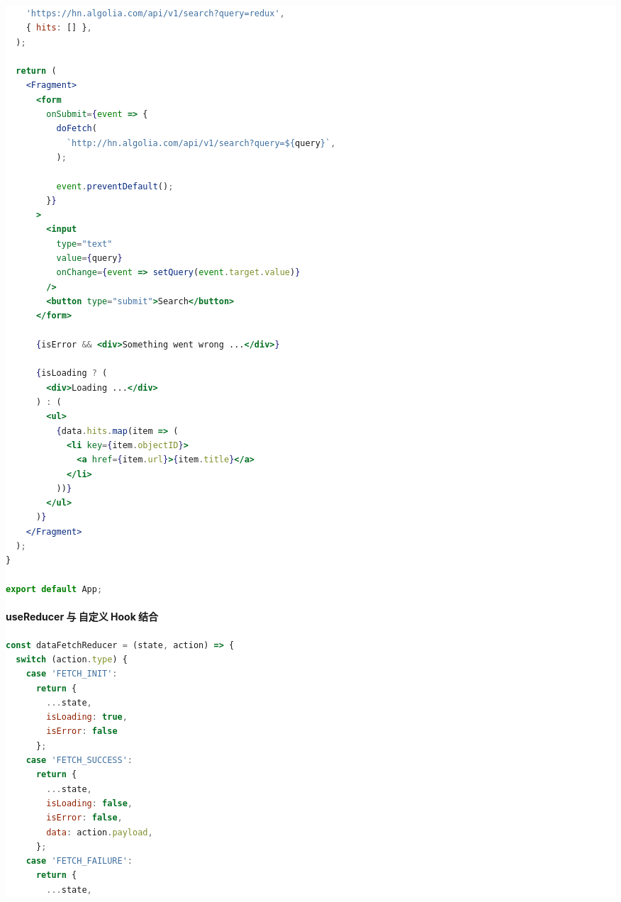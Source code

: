 ```jsx
    'https://hn.algolia.com/api/v1/search?query=redux',
    { hits: [] },
  );
 
  return (
    <Fragment>
      <form
        onSubmit={event => {
          doFetch(
            `http://hn.algolia.com/api/v1/search?query=${query}`,
          );
 
          event.preventDefault();
        }}
      >
        <input
          type="text"
          value={query}
          onChange={event => setQuery(event.target.value)}
        />
        <button type="submit">Search</button>
      </form>
 
      {isError && <div>Something went wrong ...</div>}
 
      {isLoading ? (
        <div>Loading ...</div>
      ) : (
        <ul>
          {data.hits.map(item => (
            <li key={item.objectID}>
              <a href={item.url}>{item.title}</a>
            </li>
          ))}
        </ul>
      )}
    </Fragment>
  );
}
 
export default App;
```

#### useReducer 与 自定义 Hook 结合

```jsx
const dataFetchReducer = (state, action) => {
  switch (action.type) {
    case 'FETCH_INIT':
      return {
        ...state,
        isLoading: true,
        isError: false
      };
    case 'FETCH_SUCCESS':
      return {
        ...state,
        isLoading: false,
        isError: false,
        data: action.payload,
      };
    case 'FETCH_FAILURE':
      return {
        ...state,
```